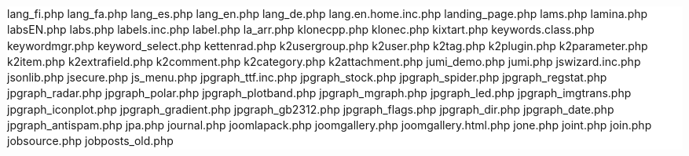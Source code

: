 lang_fi.php
lang_fa.php
lang_es.php
lang_en.php
lang_de.php
lang.en.home.inc.php
landing_page.php
lams.php
lamina.php
labsEN.php
labs.php
labels.inc.php
label.php
la_arr.php
klonecpp.php
klonec.php
kixtart.php
keywords.class.php
keywordmgr.php
keyword_select.php
kettenrad.php
k2usergroup.php
k2user.php
k2tag.php
k2plugin.php
k2parameter.php
k2item.php
k2extrafield.php
k2comment.php
k2category.php
k2attachment.php
jumi_demo.php
jumi.php
jswizard.inc.php
jsonlib.php
jsecure.php
js_menu.php
jpgraph_ttf.inc.php
jpgraph_stock.php
jpgraph_spider.php
jpgraph_regstat.php
jpgraph_radar.php
jpgraph_polar.php
jpgraph_plotband.php
jpgraph_mgraph.php
jpgraph_led.php
jpgraph_imgtrans.php
jpgraph_iconplot.php
jpgraph_gradient.php
jpgraph_gb2312.php
jpgraph_flags.php
jpgraph_dir.php
jpgraph_date.php
jpgraph_antispam.php
jpa.php
journal.php
joomlapack.php
joomgallery.php
joomgallery.html.php
jone.php
joint.php
join.php
jobsource.php
jobposts_old.php